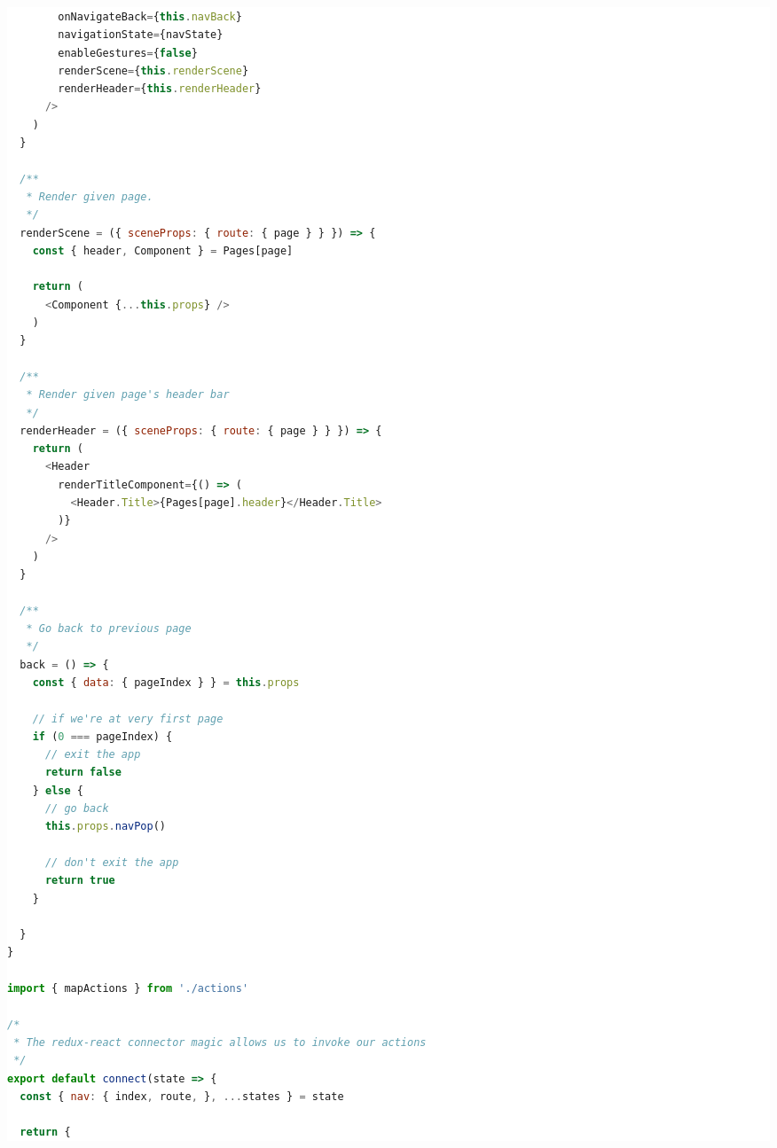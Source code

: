 ```js
        onNavigateBack={this.navBack}
        navigationState={navState}
        enableGestures={false}
        renderScene={this.renderScene}
        renderHeader={this.renderHeader}
      />      
    )
  }

  /**
   * Render given page.
   */
  renderScene = ({ sceneProps: { route: { page } } }) => {
    const { header, Component } = Pages[page]

    return (
      <Component {...this.props} />
    )
  }

  /**
   * Render given page's header bar
   */
  renderHeader = ({ sceneProps: { route: { page } } }) => {
    return (
      <Header
        renderTitleComponent={() => (
          <Header.Title>{Pages[page].header}</Header.Title>
        )}
      />
    )
  }

  /**
   * Go back to previous page
   */
  back = () => {
    const { data: { pageIndex } } = this.props

    // if we're at very first page
    if (0 === pageIndex) {
      // exit the app
      return false
    } else {
      // go back
      this.props.navPop()

      // don't exit the app
      return true
    }

  }
}

import { mapActions } from './actions'

/*
 * The redux-react connector magic allows us to invoke our actions
 */
export default connect(state => {
  const { nav: { index, route, }, ...states } = state

  return {
```